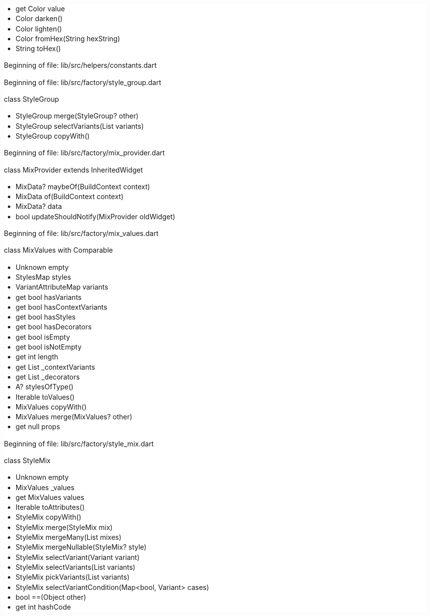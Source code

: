 - get Color value
- Color darken()
- Color lighten()
- Color fromHex(String hexString)
- String toHex()

Beginning of file: lib/src/helpers/constants.dart


Beginning of file: lib/src/factory/style_group.dart

class StyleGroup
- StyleGroup<T> merge(StyleGroup<T>? other)
- StyleGroup<T> selectVariants(List<Variant> variants)
- StyleGroup<T> copyWith()

Beginning of file: lib/src/factory/mix_provider.dart

class MixProvider extends InheritedWidget
- MixData? maybeOf(BuildContext context)
- MixData of(BuildContext context)
- MixData? data
- bool updateShouldNotify(MixProvider oldWidget)

Beginning of file: lib/src/factory/mix_values.dart

class MixValues with Comparable
- Unknown empty
- StylesMap styles
- VariantAttributeMap variants
- get bool hasVariants
- get bool hasContextVariants
- get bool hasStyles
- get bool hasDecorators
- get bool isEmpty
- get bool isNotEmpty
- get int length
- get List<ContextVariantAttribute> _contextVariants
- get List<Decorator> _decorators
- A? stylesOfType()
- Iterable<Attribute> toValues()
- MixValues copyWith()
- MixValues merge(MixValues? other)
- get null props

Beginning of file: lib/src/factory/style_mix.dart

class StyleMix
- Unknown empty
- MixValues _values
- get MixValues values
- Iterable<Attribute> toAttributes()
- StyleMix copyWith()
- StyleMix merge(StyleMix mix)
- StyleMix mergeMany(List<StyleMix> mixes)
- StyleMix mergeNullable(StyleMix? style)
- StyleMix selectVariant(Variant variant)
- StyleMix selectVariants(List<Variant> variants)
- StyleMix pickVariants(List<Variant> variants)
- StyleMix selectVariantCondition(Map<bool, Variant> cases)
- bool ==(Object other)
- get int hashCode
